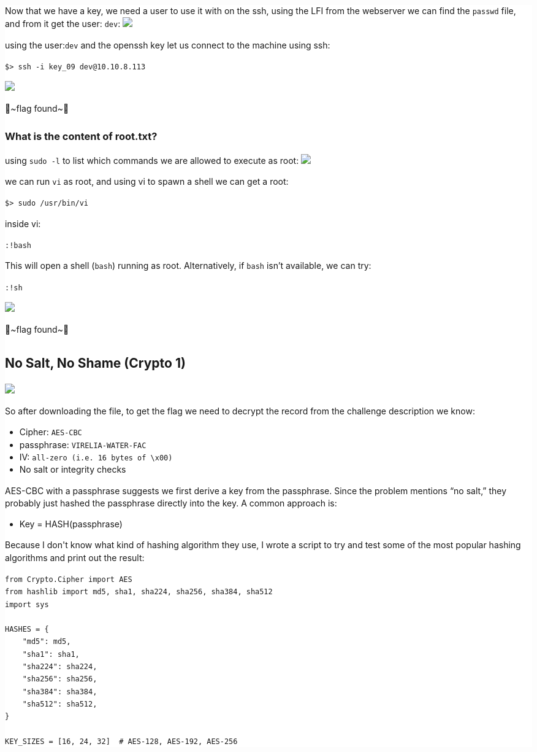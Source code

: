 Now that we have a key, we need a user to use it with on the ssh, using the LFI from the webserver we can find the `passwd` file, and from it get the user: `dev`:
![](https://i.imgur.com/1WmZ5SF.png)

using the user:`dev` and the openssh key let us connect to the machine using ssh:
```
$> ssh -i key_09 dev@10.10.8.113
```
![](https://i.imgur.com/T3r7CYz.png)

🚩~flag found~🚩

### What is the content of root.txt?
using `sudo -l` to list which commands we are allowed to execute as root:
![](https://i.imgur.com/02pkanP.png)

we can run `vi` as root, and using vi to spawn a shell we can get a root:
```
$> sudo /usr/bin/vi
```
inside vi:
```
:!bash
```
This will open a shell (`bash`) running as root.
Alternatively, if `bash` isn’t available, we can try:
```
:!sh
```
![](https://i.imgur.com/XLB65x6.png)

🚩~flag found~🚩

## No Salt, No Shame (Crypto 1)
![](https://i.imgur.com/9N5rP8D.png)

So after downloading the file, to get the flag we need to decrypt the record
from the challenge description we know:
- Cipher: `AES-CBC`
- passphrase: `VIRELIA-WATER-FAC`
- IV: `all-zero (i.e. 16 bytes of \x00)`
- No salt or integrity checks

AES-CBC with a passphrase suggests we first derive a key from the passphrase. Since the problem mentions “no salt,” they probably just hashed the passphrase directly into the key. A common approach is:
* Key = HASH(passphrase)

Because I don't know what kind of hashing algorithm they use, I wrote a script to try and test some of the most popular hashing algorithms and print out the result:
```
from Crypto.Cipher import AES
from hashlib import md5, sha1, sha224, sha256, sha384, sha512
import sys

HASHES = {
    "md5": md5,
    "sha1": sha1,
    "sha224": sha224,
    "sha256": sha256,
    "sha384": sha384,
    "sha512": sha512,
}

KEY_SIZES = [16, 24, 32]  # AES-128, AES-192, AES-256
```